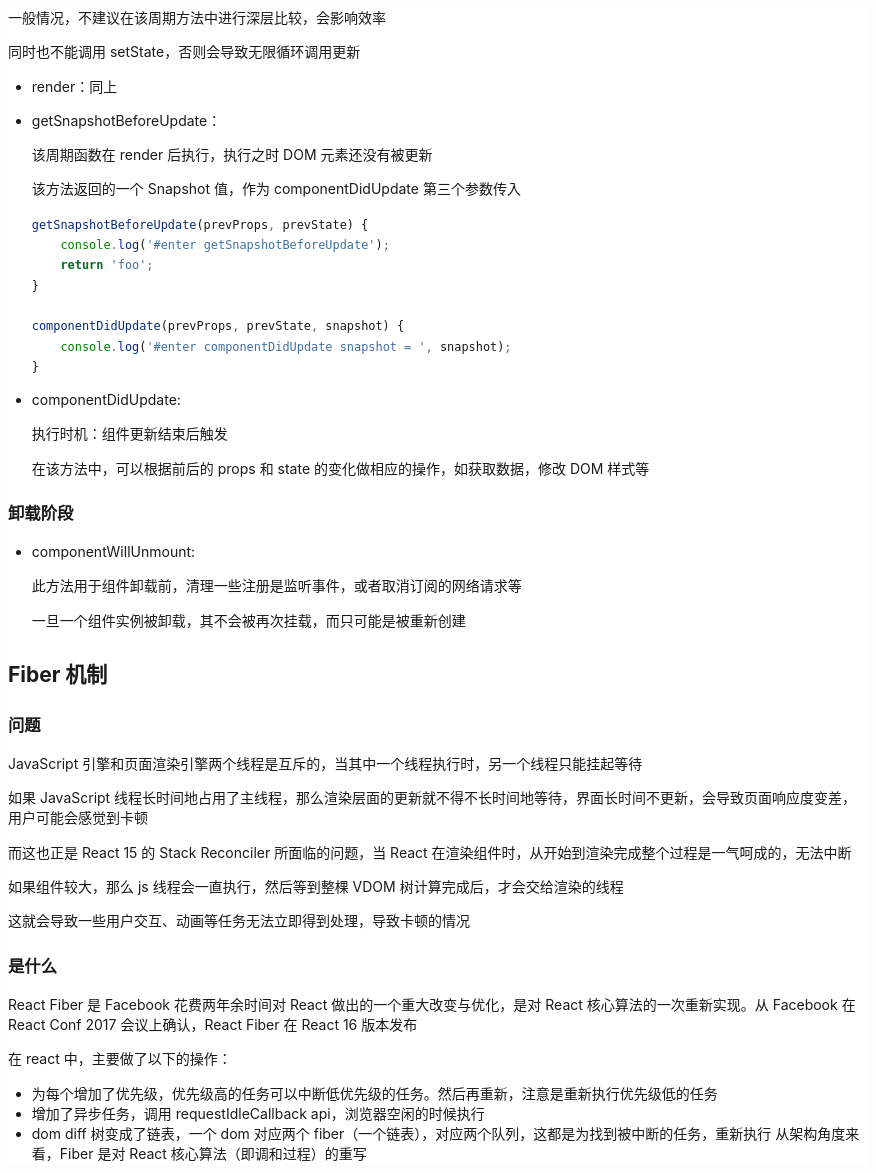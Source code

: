   一般情况，不建议在该周期方法中进行深层比较，会影响效率

  同时也不能调用 setState，否则会导致无限循环调用更新

- render：同上

- getSnapshotBeforeUpdate：

  该周期函数在 render 后执行，执行之时 DOM 元素还没有被更新

  该方法返回的一个 Snapshot 值，作为 componentDidUpdate 第三个参数传入

  ```js
  getSnapshotBeforeUpdate(prevProps, prevState) {
      console.log('#enter getSnapshotBeforeUpdate');
      return 'foo';
  }

  componentDidUpdate(prevProps, prevState, snapshot) {
      console.log('#enter componentDidUpdate snapshot = ', snapshot);
  }
  ```

- componentDidUpdate:

  执行时机：组件更新结束后触发

  在该方法中，可以根据前后的 props 和 state 的变化做相应的操作，如获取数据，修改 DOM 样式等

### 卸载阶段

- componentWillUnmount:

  此方法用于组件卸载前，清理一些注册是监听事件，或者取消订阅的网络请求等

  一旦一个组件实例被卸载，其不会被再次挂载，而只可能是被重新创建

## Fiber 机制

### 问题

JavaScript 引擎和页面渲染引擎两个线程是互斥的，当其中一个线程执行时，另一个线程只能挂起等待

如果 JavaScript 线程长时间地占用了主线程，那么渲染层面的更新就不得不长时间地等待，界面长时间不更新，会导致页面响应度变差，用户可能会感觉到卡顿

而这也正是 React 15 的 Stack Reconciler 所面临的问题，当 React 在渲染组件时，从开始到渲染完成整个过程是一气呵成的，无法中断

如果组件较大，那么 js 线程会一直执行，然后等到整棵 VDOM 树计算完成后，才会交给渲染的线程

这就会导致一些用户交互、动画等任务无法立即得到处理，导致卡顿的情况

### 是什么

React Fiber 是 Facebook 花费两年余时间对 React 做出的一个重大改变与优化，是对 React 核心算法的一次重新实现。从 Facebook 在 React Conf 2017 会议上确认，React Fiber 在 React 16 版本发布

在 react 中，主要做了以下的操作：

- 为每个增加了优先级，优先级高的任务可以中断低优先级的任务。然后再重新，注意是重新执行优先级低的任务
- 增加了异步任务，调用 requestIdleCallback api，浏览器空闲的时候执行
- dom diff 树变成了链表，一个 dom 对应两个 fiber（一个链表），对应两个队列，这都是为找到被中断的任务，重新执行
  从架构角度来看，Fiber 是对 React 核心算法（即调和过程）的重写
